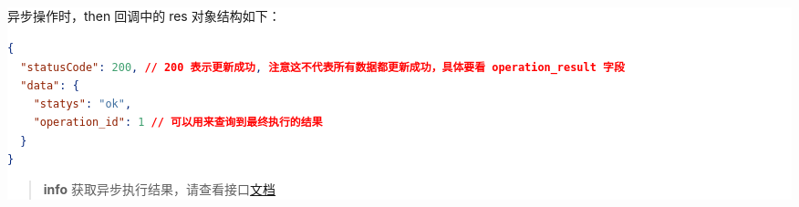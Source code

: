 异步操作时，then 回调中的 res 对象结构如下：

```json
{
  "statusCode": 200, // 200 表示更新成功, 注意这不代表所有数据都更新成功，具体要看 operation_result 字段
  "data": {
    "statys": "ok",
    "operation_id": 1 // 可以用来查询到最终执行的结果
  }
}
```

> **info**
> 获取异步执行结果，请查看接口[文档](/js-sdk/async-job.md)
